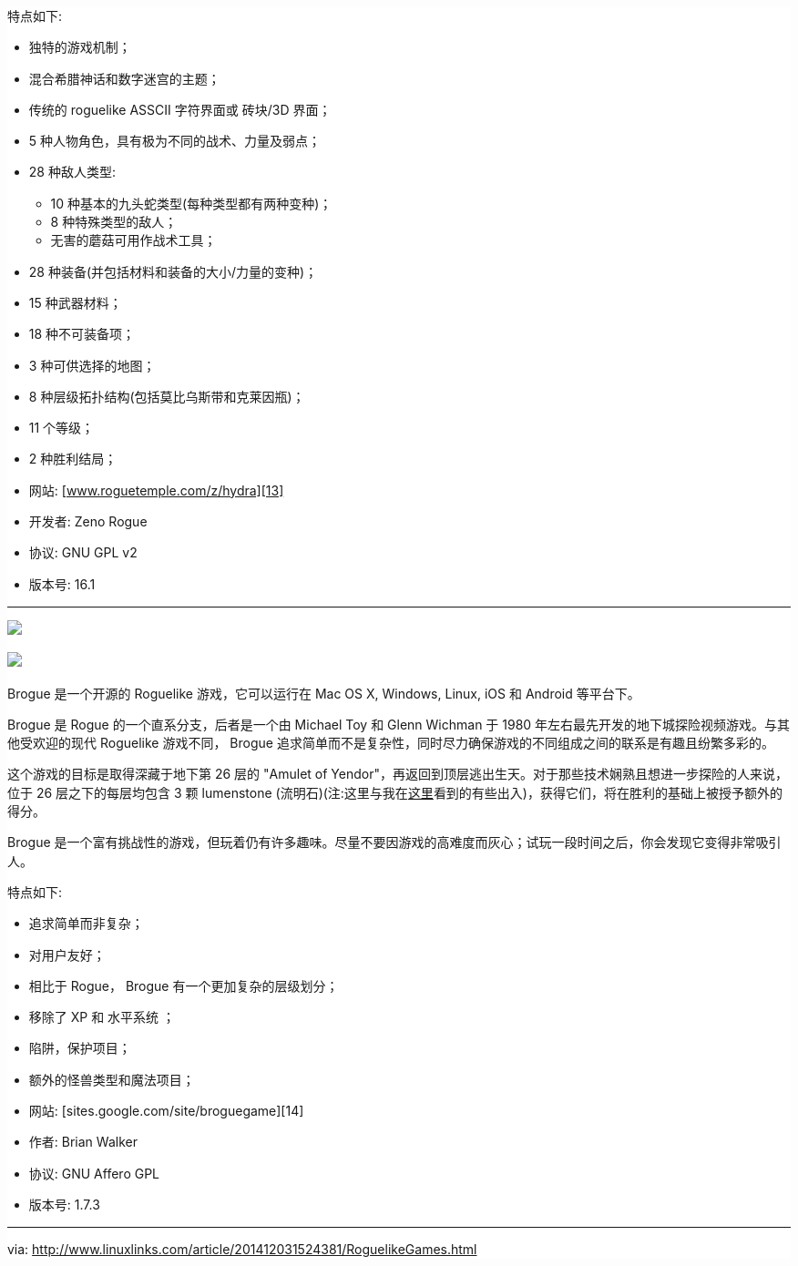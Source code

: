 特点如下: 

- 独特的游戏机制；
- 混合希腊神话和数字迷宫的主题；
- 传统的 roguelike ASSCII 字符界面或 砖块/3D 界面；
- 5 种人物角色，具有极为不同的战术、力量及弱点；
- 28 种敌人类型:
	- 10 种基本的九头蛇类型(每种类型都有两种变种)； 
	- 8 种特殊类型的敌人；
	- 无害的蘑菇可用作战术工具；
- 28 种装备(并包括材料和装备的大小/力量的变种)； 
- 15 种武器材料；
- 18 种不可装备项；
- 3 种可供选择的地图；
- 8 种层级拓扑结构(包括莫比乌斯带和克莱因瓶)；
- 11 个等级；
- 2 种胜利结局；

- 网站: [www.roguetemple.com/z/hydra][13]
- 开发者: Zeno Rogue
- 协议: GNU GPL v2
- 版本号: 16.1

----------

![](http://www.linuxlinks.com/portal/content2/png/Brogue1.png)

![](http://www.linuxlinks.com/portal/content/reviews/Games2/Screenshot-Brogue.png)

Brogue 是一个开源的 Roguelike 游戏，它可以运行在 Mac OS X, Windows, Linux, iOS 和 Android 等平台下。

Brogue 是 Rogue 的一个直系分支，后者是一个由 Michael Toy 和 Glenn Wichman 于 1980 年左右最先开发的地下城探险视频游戏。与其他受欢迎的现代 Roguelike 游戏不同， Brogue 追求简单而不是复杂性，同时尽力确保游戏的不同组成之间的联系是有趣且纷繁多彩的。

这个游戏的目标是取得深藏于地下第 26 层的 "Amulet of Yendor"，再返回到顶层逃出生天。对于那些技术娴熟且想进一步探险的人来说，位于 26 层之下的每层均包含 3 颗 lumenstone (流明石)(注:这里与我在[这里](http://brogue.wikia.com/wiki/Lumenstone)看到的有些出入)，获得它们，将在胜利的基础上被授予额外的得分。

Brogue 是一个富有挑战性的游戏，但玩着仍有许多趣味。尽量不要因游戏的高难度而灰心；试玩一段时间之后，你会发现它变得非常吸引人。

特点如下: 

- 追求简单而非复杂；
- 对用户友好；
- 相比于 Rogue， Brogue 有一个更加复杂的层级划分；
- 移除了 XP 和 水平系统 ；
- 陷阱，保护项目；
- 额外的怪兽类型和魔法项目；

- 网站: [sites.google.com/site/broguegame][14]
- 作者: Brian Walker
- 协议: GNU Affero GPL
- 版本号: 1.7.3

--------------------------------------------------------------------------------

via: http://www.linuxlinks.com/article/201412031524381/RoguelikeGames.html
